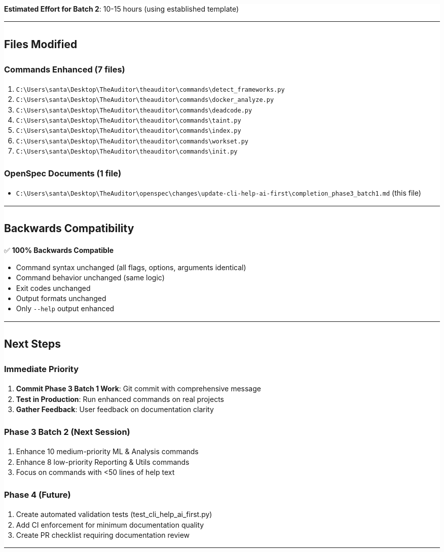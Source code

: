 **Estimated Effort for Batch 2**: 10-15 hours (using established template)

---

## Files Modified

### Commands Enhanced (7 files)
1. `C:\Users\santa\Desktop\TheAuditor\theauditor\commands\detect_frameworks.py`
2. `C:\Users\santa\Desktop\TheAuditor\theauditor\commands\docker_analyze.py`
3. `C:\Users\santa\Desktop\TheAuditor\theauditor\commands\deadcode.py`
4. `C:\Users\santa\Desktop\TheAuditor\theauditor\commands\taint.py`
5. `C:\Users\santa\Desktop\TheAuditor\theauditor\commands\index.py`
6. `C:\Users\santa\Desktop\TheAuditor\theauditor\commands\workset.py`
7. `C:\Users\santa\Desktop\TheAuditor\theauditor\commands\init.py`

### OpenSpec Documents (1 file)
- `C:\Users\santa\Desktop\TheAuditor\openspec\changes\update-cli-help-ai-first\completion_phase3_batch1.md` (this file)

---

## Backwards Compatibility

✅ **100% Backwards Compatible**
- Command syntax unchanged (all flags, options, arguments identical)
- Command behavior unchanged (same logic)
- Exit codes unchanged
- Output formats unchanged
- Only `--help` output enhanced

---

## Next Steps

### Immediate Priority
1. **Commit Phase 3 Batch 1 Work**: Git commit with comprehensive message
2. **Test in Production**: Run enhanced commands on real projects
3. **Gather Feedback**: User feedback on documentation clarity

### Phase 3 Batch 2 (Next Session)
1. Enhance 10 medium-priority ML & Analysis commands
2. Enhance 8 low-priority Reporting & Utils commands
3. Focus on commands with <50 lines of help text

### Phase 4 (Future)
1. Create automated validation tests (test_cli_help_ai_first.py)
2. Add CI enforcement for minimum documentation quality
3. Create PR checklist requiring documentation review

---
